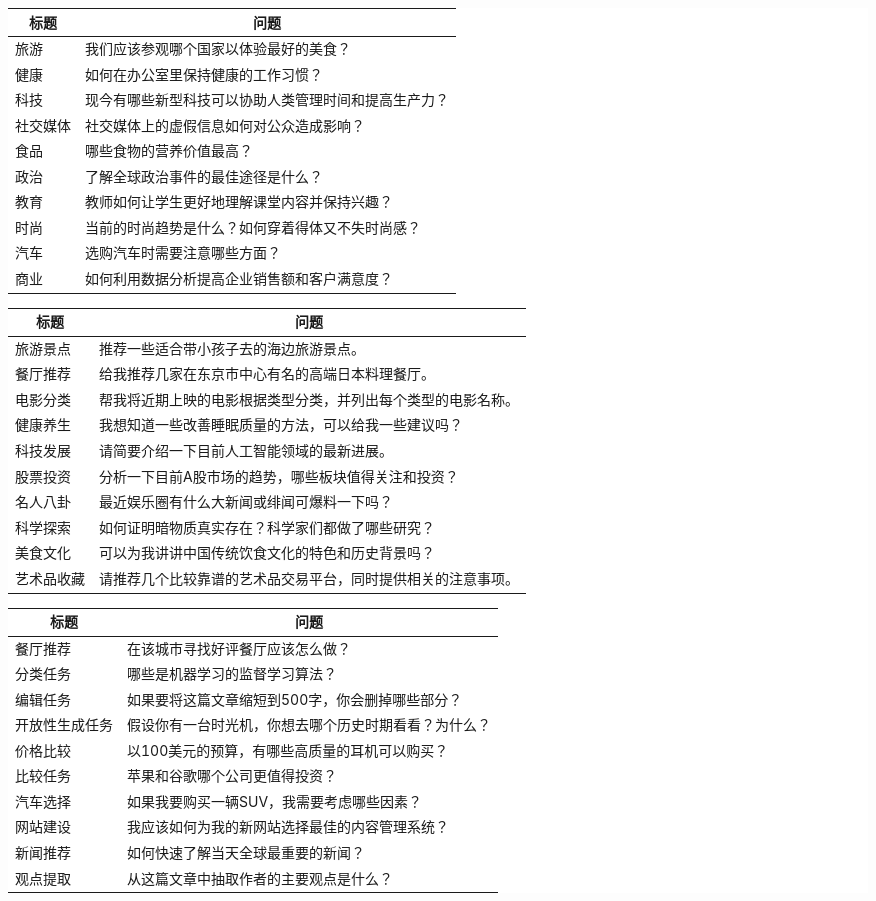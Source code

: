 | 标题                           | 问题                                                         |
| ------------------------------ | ------------------------------------------------------------ |
| 旅游                           | 我们应该参观哪个国家以体验最好的美食？                      |
| 健康                           | 如何在办公室里保持健康的工作习惯？                          |
| 科技                           | 现今有哪些新型科技可以协助人类管理时间和提高生产力？        |
| 社交媒体                     | 社交媒体上的虚假信息如何对公众造成影响？                    |
| 食品                           | 哪些食物的营养价值最高？                                     |
| 政治                           | 了解全球政治事件的最佳途径是什么？                          |
| 教育                           | 教师如何让学生更好地理解课堂内容并保持兴趣？                  |
| 时尚                           | 当前的时尚趋势是什么？如何穿着得体又不失时尚感？            |
| 汽车                           | 选购汽车时需要注意哪些方面？                                  |
| 商业                           | 如何利用数据分析提高企业销售额和客户满意度？                  |

|标题|问题|
| --- | --- |
| 旅游景点 | 推荐一些适合带小孩子去的海边旅游景点。|
| 餐厅推荐 | 给我推荐几家在东京市中心有名的高端日本料理餐厅。|
| 电影分类 | 帮我将近期上映的电影根据类型分类，并列出每个类型的电影名称。|
| 健康养生 | 我想知道一些改善睡眠质量的方法，可以给我一些建议吗？|
| 科技发展 | 请简要介绍一下目前人工智能领域的最新进展。|
| 股票投资 | 分析一下目前A股市场的趋势，哪些板块值得关注和投资？|
| 名人八卦 | 最近娱乐圈有什么大新闻或绯闻可爆料一下吗？|
| 科学探索 | 如何证明暗物质真实存在？科学家们都做了哪些研究？|
| 美食文化 | 可以为我讲讲中国传统饮食文化的特色和历史背景吗？|
| 艺术品收藏 | 请推荐几个比较靠谱的艺术品交易平台，同时提供相关的注意事项。|

| 标题 | 问题 |
| --- | --- |
| 餐厅推荐 | 在该城市寻找好评餐厅应该怎么做？ |
| 分类任务 | 哪些是机器学习的监督学习算法？ |
| 编辑任务 | 如果要将这篇文章缩短到500字，你会删掉哪些部分？ |
| 开放性生成任务 | 假设你有一台时光机，你想去哪个历史时期看看？为什么？ |
| 价格比较 | 以100美元的预算，有哪些高质量的耳机可以购买？ |
| 比较任务 | 苹果和谷歌哪个公司更值得投资？ |
| 汽车选择 | 如果我要购买一辆SUV，我需要考虑哪些因素？ |
| 网站建设 | 我应该如何为我的新网站选择最佳的内容管理系统？ |
| 新闻推荐 | 如何快速了解当天全球最重要的新闻？ |
| 观点提取 | 从这篇文章中抽取作者的主要观点是什么？ |
